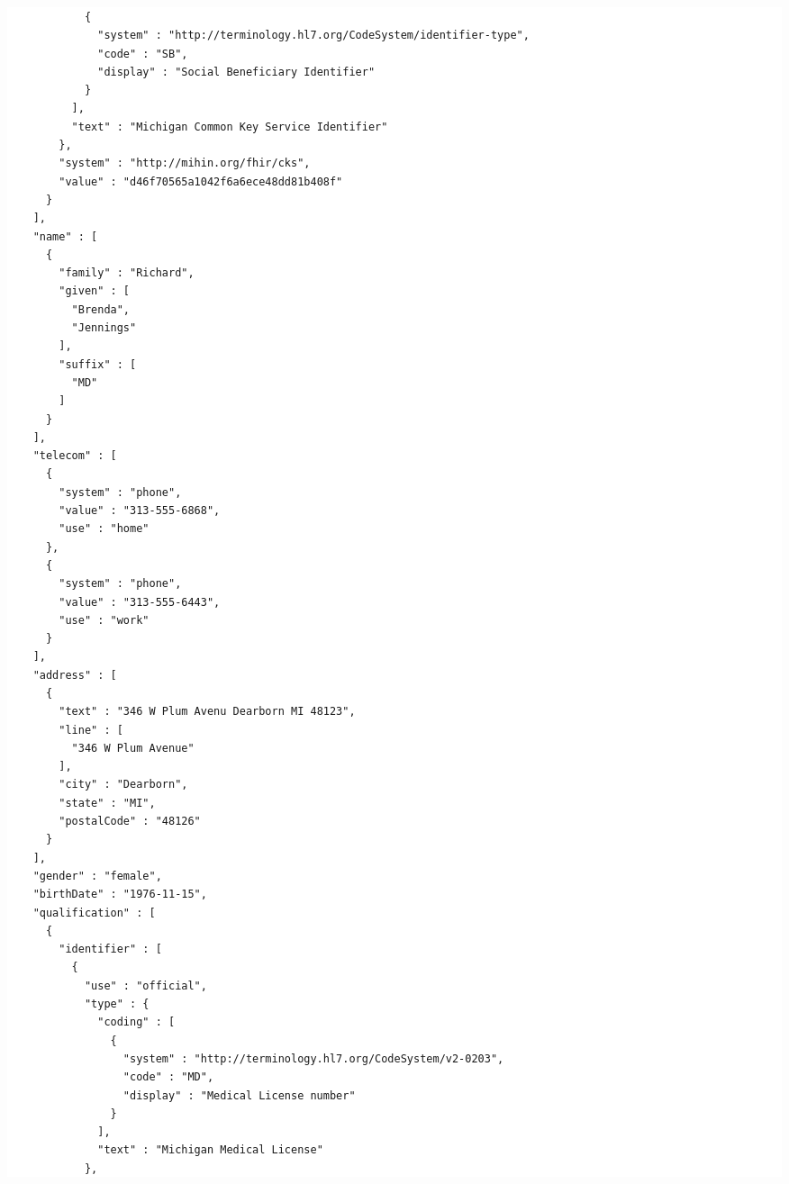                 {
                  "system" : "http://terminology.hl7.org/CodeSystem/identifier-type",
                  "code" : "SB",
                  "display" : "Social Beneficiary Identifier"
                }
              ],
              "text" : "Michigan Common Key Service Identifier"
            },
            "system" : "http://mihin.org/fhir/cks",
            "value" : "d46f70565a1042f6a6ece48dd81b408f"
          }
        ],
        "name" : [
          {
            "family" : "Richard",
            "given" : [
              "Brenda",
              "Jennings"
            ],
            "suffix" : [
              "MD"
            ]
          }
        ],
        "telecom" : [
          {
            "system" : "phone",
            "value" : "313-555-6868",
            "use" : "home"
          },
          {
            "system" : "phone",
            "value" : "313-555-6443",
            "use" : "work"
          }
        ],
        "address" : [
          {
            "text" : "346 W Plum Avenu Dearborn MI 48123",
            "line" : [
              "346 W Plum Avenue"
            ],
            "city" : "Dearborn",
            "state" : "MI",
            "postalCode" : "48126"
          }
        ],
        "gender" : "female",
        "birthDate" : "1976-11-15",
        "qualification" : [
          {
            "identifier" : [
              {
                "use" : "official",
                "type" : {
                  "coding" : [
                    {
                      "system" : "http://terminology.hl7.org/CodeSystem/v2-0203",
                      "code" : "MD",
                      "display" : "Medical License number"
                    }
                  ],
                  "text" : "Michigan Medical License"
                },